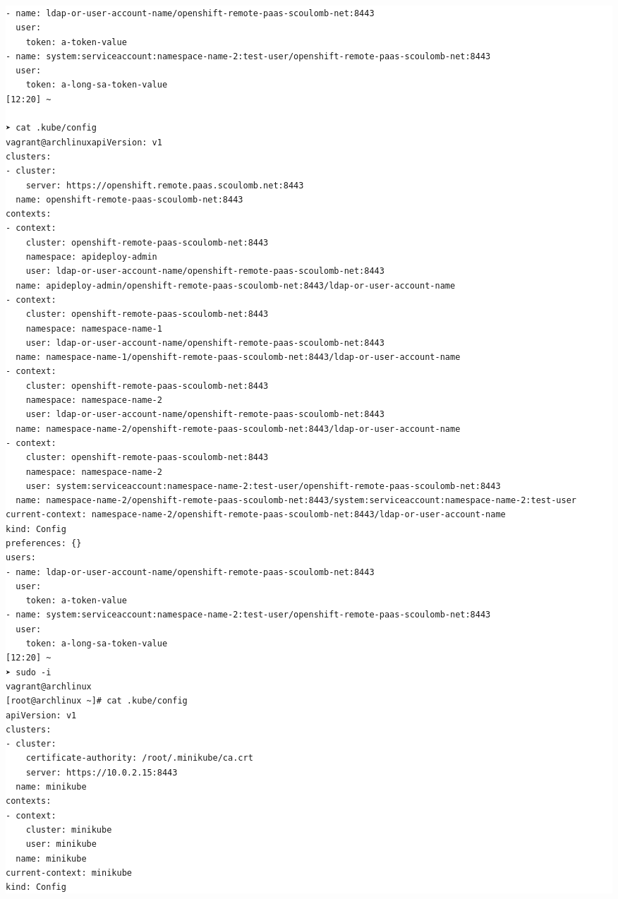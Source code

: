 ````
- name: ldap-or-user-account-name/openshift-remote-paas-scoulomb-net:8443
  user:
    token: a-token-value
- name: system:serviceaccount:namespace-name-2:test-user/openshift-remote-paas-scoulomb-net:8443
  user:
    token: a-long-sa-token-value
[12:20] ~

➤ cat .kube/config                                                                                                                            vagrant@archlinuxapiVersion: v1
clusters:
- cluster:
    server: https://openshift.remote.paas.scoulomb.net:8443
  name: openshift-remote-paas-scoulomb-net:8443
contexts:
- context:
    cluster: openshift-remote-paas-scoulomb-net:8443
    namespace: apideploy-admin
    user: ldap-or-user-account-name/openshift-remote-paas-scoulomb-net:8443
  name: apideploy-admin/openshift-remote-paas-scoulomb-net:8443/ldap-or-user-account-name
- context:
    cluster: openshift-remote-paas-scoulomb-net:8443
    namespace: namespace-name-1
    user: ldap-or-user-account-name/openshift-remote-paas-scoulomb-net:8443
  name: namespace-name-1/openshift-remote-paas-scoulomb-net:8443/ldap-or-user-account-name
- context:
    cluster: openshift-remote-paas-scoulomb-net:8443
    namespace: namespace-name-2
    user: ldap-or-user-account-name/openshift-remote-paas-scoulomb-net:8443
  name: namespace-name-2/openshift-remote-paas-scoulomb-net:8443/ldap-or-user-account-name
- context:
    cluster: openshift-remote-paas-scoulomb-net:8443
    namespace: namespace-name-2
    user: system:serviceaccount:namespace-name-2:test-user/openshift-remote-paas-scoulomb-net:8443
  name: namespace-name-2/openshift-remote-paas-scoulomb-net:8443/system:serviceaccount:namespace-name-2:test-user
current-context: namespace-name-2/openshift-remote-paas-scoulomb-net:8443/ldap-or-user-account-name
kind: Config
preferences: {}
users:
- name: ldap-or-user-account-name/openshift-remote-paas-scoulomb-net:8443
  user:
    token: a-token-value
- name: system:serviceaccount:namespace-name-2:test-user/openshift-remote-paas-scoulomb-net:8443
  user:
    token: a-long-sa-token-value
[12:20] ~
➤ sudo -i                                                                                                                                     vagrant@archlinux
[root@archlinux ~]# cat .kube/config
apiVersion: v1
clusters:
- cluster:
    certificate-authority: /root/.minikube/ca.crt
    server: https://10.0.2.15:8443
  name: minikube
contexts:
- context:
    cluster: minikube
    user: minikube
  name: minikube
current-context: minikube
kind: Config
````